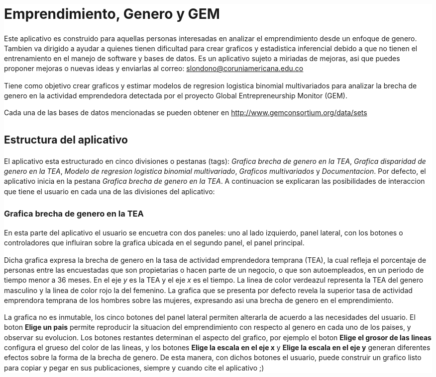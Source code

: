 # Emprendimiento, Genero y GEM

Este aplicativo es construido para aquellas personas 
interesadas en analizar el emprendimiento desde un enfoque de genero.
Tambien va dirigido a ayudar a quienes tienen dificultad para crear graficos y 
estadistica inferencial debido a que no tienen el entrenamiento en
el manejo de software y bases de datos. Es un aplicativo sujeto a miriadas de mejoras, asi que puedes
proponer mejoras o nuevas ideas y enviarlas al correo: slondono@coruniamericana.edu.co

Tiene como objetivo crear graficos y estimar modelos de regresion logistica binomial multivariados
para analizar la brecha de genero en la actividad emprendedora 
detectada por el proyecto Global Entrepreneurship Monitor (GEM).

Cada una de las bases de datos mencionadas se pueden obtener en http://www.gemconsortium.org/data/sets

## Estructura del aplicativo

El aplicativo esta estructurado en cinco divisiones o pestanas (tags): *Grafica brecha de genero en la TEA*, *Grafica disparidad de genero en la TEA*, 
*Modelo de regresion logistica binomial multivariado*, *Graficos multivariados* y *Documentacion*. Por defecto, el aplicativo inicia en la pestana *Grafica brecha de 
genero en la TEA*. A continuacion se explicaran las posibilidades de interaccion que tiene el usuario en cada una de las divisiones del aplicativo:

### Grafica brecha de genero en la TEA

En esta parte del aplicativo el usuario se encuetra con dos paneles: uno al lado izquierdo, panel lateral, con los botones o controladores que
influiran sobre la grafica ubicada en el segundo panel, el panel principal.

Dicha grafica expresa la brecha de genero en la tasa de actividad emprendedora temprana (TEA), la cual refleja el porcentaje de personas entre las encuestadas
que son propietarias o hacen parte de un negocio, o que son autoempleados, en un periodo de tiempo menor a 36 meses. En el eje *y* es la TEA y el eje *x* es el tiempo.
La linea de color verdeazul representa la TEA del genero masculino y la linea de color rojo la del femenino. La grafica que se presenta por defecto
revela la superior tasa de actividad emprendora temprana de los hombres sobre las mujeres, expresando asi una brecha de genero en el emprendimiento.

La grafica no es inmutable, los cinco botones del panel lateral permiten alterarla de acuerdo a las necesidades del usuario. El boton **Elige un pais** permite
reproducir la situacion del emprendimiento con respecto al genero en cada uno de los paises, y observar su evolucion. Los botones restantes determinan
el aspecto del grafico, por ejemplo el boton **Elige el grosor de las lineas** configura el grueso del color de las lineas, y los botones **Elige la escala en el 
eje x** y **Elige la escala en el eje y** generan diferentes efectos sobre la forma de la brecha de genero. De esta manera, con dichos botones el 
usuario, puede construir un grafico listo para copiar y pegar en sus publicaciones, siempre y cuando cite el aplicativo ;)
